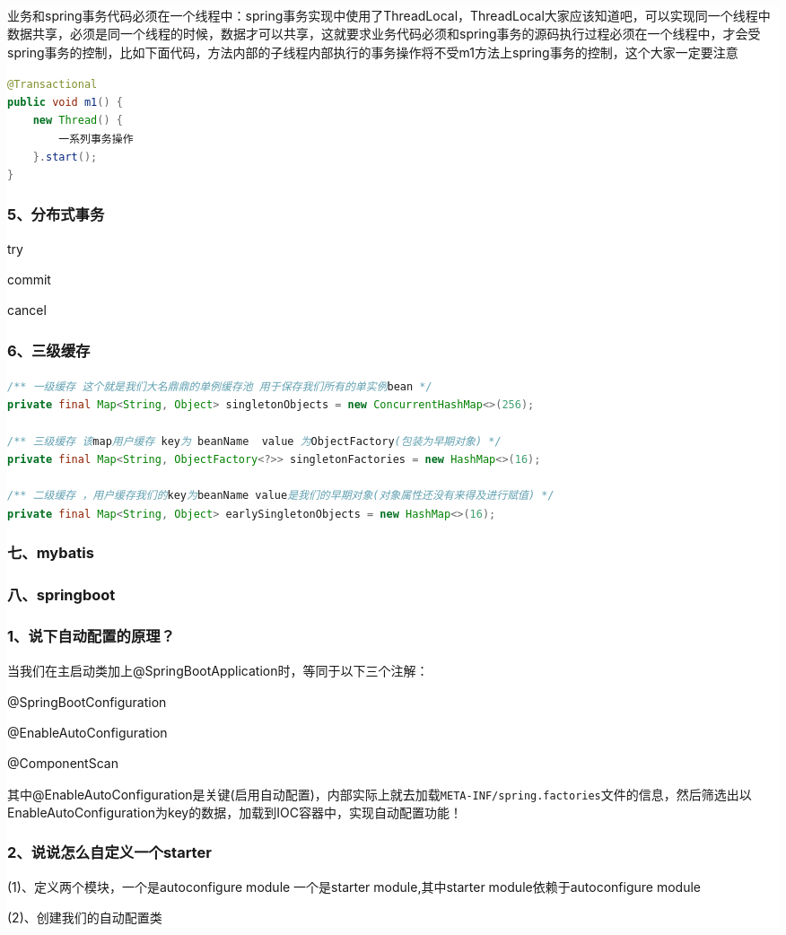 业务和spring事务代码必须在一个线程中：spring事务实现中使用了ThreadLocal，ThreadLocal大家应该知道吧，可以实现同一个线程中数据共享，必须是同一个线程的时候，数据才可以共享，这就要求业务代码必须和spring事务的源码执行过程必须在一个线程中，才会受spring事务的控制，比如下面代码，方法内部的子线程内部执行的事务操作将不受m1方法上spring事务的控制，这个大家一定要注意

```java
@Transactional
public void m1() {
    new Thread() {
        一系列事务操作
    }.start();
}
```

### 5、分布式事务

try

commit

cancel

### 6、三级缓存

```java
/** 一级缓存 这个就是我们大名鼎鼎的单例缓存池 用于保存我们所有的单实例bean */
private final Map<String, Object> singletonObjects = new ConcurrentHashMap<>(256);

/** 三级缓存 该map用户缓存 key为 beanName  value 为ObjectFactory(包装为早期对象) */
private final Map<String, ObjectFactory<?>> singletonFactories = new HashMap<>(16);

/** 二级缓存 ，用户缓存我们的key为beanName value是我们的早期对象(对象属性还没有来得及进行赋值) */
private final Map<String, Object> earlySingletonObjects = new HashMap<>(16);
```

### 七、mybatis

### 八、springboot

### 1、说下自动配置的原理？

当我们在主启动类加上@SpringBootApplication时，等同于以下三个注解：

@SpringBootConfiguration

@EnableAutoConfiguration

@ComponentScan

其中@EnableAutoConfiguration是关键(启用自动配置)，内部实际上就去加载`META-INF/spring.factories`文件的信息，然后筛选出以EnableAutoConfiguration为key的数据，加载到IOC容器中，实现自动配置功能！

### 2、说说怎么自定义一个starter

(1)、定义两个模块，一个是autoconfigure module 一个是starter module,其中starter module依赖于autoconfigure module

(2)、创建我们的自动配置类
